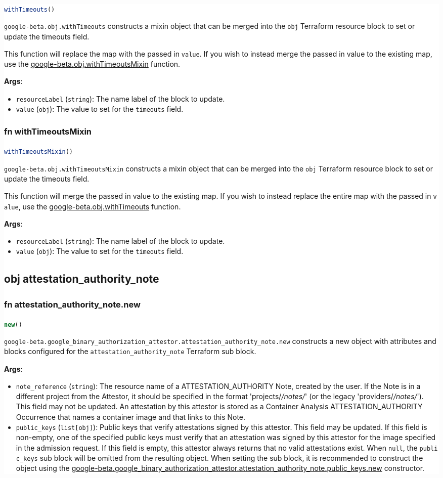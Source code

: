 ```ts
withTimeouts()
```

`google-beta.obj.withTimeouts` constructs a mixin object that can be merged into the `obj`
Terraform resource block to set or update the timeouts field.

This function will replace the map with the passed in `value`. If you wish to instead merge the
passed in value to the existing map, use the [google-beta.obj.withTimeoutsMixin](TODO) function.

**Args**:
  - `resourceLabel` (`string`): The name label of the block to update.
  - `value` (`obj`): The value to set for the `timeouts` field.


### fn withTimeoutsMixin

```ts
withTimeoutsMixin()
```

`google-beta.obj.withTimeoutsMixin` constructs a mixin object that can be merged into the `obj`
Terraform resource block to set or update the timeouts field.

This function will merge the passed in value to the existing map. If you wish
to instead replace the entire map with the passed in `value`, use the [google-beta.obj.withTimeouts](TODO)
function.


**Args**:
  - `resourceLabel` (`string`): The name label of the block to update.
  - `value` (`obj`): The value to set for the `timeouts` field.


## obj attestation_authority_note



### fn attestation_authority_note.new

```ts
new()
```


`google-beta.google_binary_authorization_attestor.attestation_authority_note.new` constructs a new object with attributes and blocks configured for the `attestation_authority_note`
Terraform sub block.



**Args**:
  - `note_reference` (`string`): The resource name of a ATTESTATION_AUTHORITY Note, created by the
user. If the Note is in a different project from the Attestor, it
should be specified in the format &#39;projects/*/notes/*&#39; (or the legacy
&#39;providers/*/notes/*&#39;). This field may not be updated.
An attestation by this attestor is stored as a Container Analysis
ATTESTATION_AUTHORITY Occurrence that names a container image
and that links to this Note.
  - `public_keys` (`list[obj]`): Public keys that verify attestations signed by this attestor. This
field may be updated.
If this field is non-empty, one of the specified public keys must
verify that an attestation was signed by this attestor for the
image specified in the admission request.
If this field is empty, this attestor always returns that no valid
attestations exist. When `null`, the `public_keys` sub block will be omitted from the resulting object. When setting the sub block, it is recommended to construct the object using the [google-beta.google_binary_authorization_attestor.attestation_authority_note.public_keys.new](#fn-attestation_authority_notepublic_keysnew) constructor.
